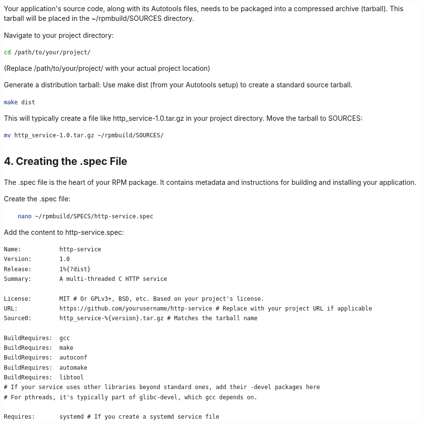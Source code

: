 Your application's source code, along with its Autotools files, needs to be packaged into a compressed archive (tarball). This tarball will be placed in the ~/rpmbuild/SOURCES directory.

Navigate to your project directory:
```bash
cd /path/to/your/project/
```
(Replace /path/to/your/project/ with your actual project location)

Generate a distribution tarball: Use make dist (from your Autotools setup) to create a standard source tarball.
```bash
make dist
```
This will typically create a file like http_service-1.0.tar.gz in your project directory.
Move the tarball to SOURCES:
```bash
mv http_service-1.0.tar.gz ~/rpmbuild/SOURCES/
```

## 4. Creating the .spec File

The .spec file is the heart of your RPM package. It contains metadata and instructions for building and installing your application.

Create the .spec file:
```bash
    nano ~/rpmbuild/SPECS/http-service.spec
```
    
Add the content to http-service.spec:

    Name:           http-service
    Version:        1.0
    Release:        1%{?dist}
    Summary:        A multi-threaded C HTTP service

    License:        MIT # Or GPLv3+, BSD, etc. Based on your project's license.
    URL:            https://github.com/yourusername/http-service # Replace with your project URL if applicable
    Source0:        http_service-%{version}.tar.gz # Matches the tarball name

    BuildRequires:  gcc
    BuildRequires:  make
    BuildRequires:  autoconf
    BuildRequires:  automake
    BuildRequires:  libtool
    # If your service uses other libraries beyond standard ones, add their -devel packages here
    # For pthreads, it's typically part of glibc-devel, which gcc depends on.

    Requires:       systemd # If you create a systemd service file
